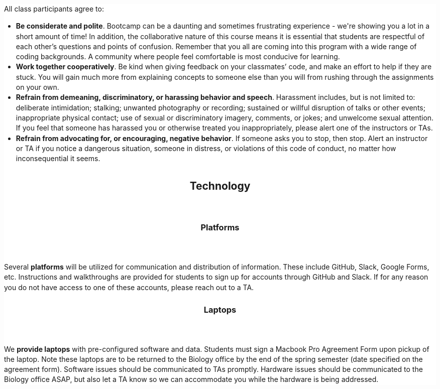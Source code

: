 All class participants agree to:
  <ul>
    <li><b>Be considerate and polite</b>. Bootcamp can be a daunting and sometimes frustrating experience - we're showing you a lot in a short amount of time! In addition, the collaborative nature of this course means it is essential that students are respectful of each other’s questions and points of confusion. Remember that you all are coming into this program with a wide range of coding backgrounds. A community where people feel comfortable is most conducive for learning.</li>
    <li><b>Work together cooperatively</b>. Be kind when giving feedback on your classmates’ code, and make an effort to help if they are stuck. You will gain much more from explaining concepts to someone else than you will from rushing through the assignments on your own.</li>
    <li><b>Refrain from demeaning, discriminatory, or harassing behavior and speech</b>. Harassment includes, but is not limited to: deliberate intimidation; stalking; unwanted photography or recording; sustained or willful disruption of talks or other events; inappropriate physical contact; use of sexual or discriminatory imagery, comments, or jokes; and unwelcome sexual attention. If you feel that someone has harassed you or otherwise treated you inappropriately, please alert one of the instructors or TAs.</li>
    <li><b>Refrain from advocating for, or encouraging, negative behavior</b>. If someone asks you to stop, then stop. Alert an instructor or TA if you notice a dangerous situation, someone in distress, or violations of this code of conduct, no matter how inconsequential it seems.</li>
  </ul>

<a name="Technology"></a>
<header><h2>Technology</h2></header>

<a name="Platforms"></a>
<header><h3>Platforms</h3></header>

Several <b>platforms</b> will be utilized for communication and distribution of information. These include GitHub, Slack, Google Forms, etc. Instructions and walkthroughs are provided for students to sign up for accounts through GitHub and Slack. If for any reason you do not have access to one of these accounts, please reach out to a TA.

<a name="Laptops"></a>
<header><h3>Laptops</h3></header>
We <b>provide laptops</b> with pre-configured software and data. Students must sign a Macbook Pro Agreement Form upon pickup of the laptop. Note these laptops are to be returned to the Biology office by the end of the spring semester (date specified on the agreement form). Software issues should be communicated to TAs promptly. Hardware issues should be communicated to the Biology office ASAP, but also let a TA know so we can accommodate you while the hardware is being addressed.
